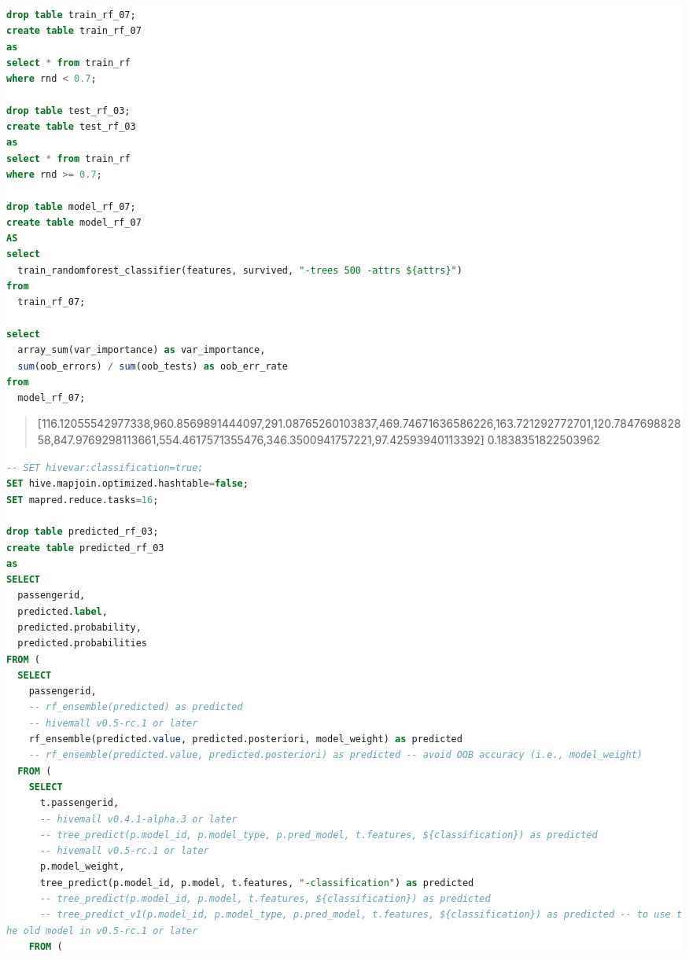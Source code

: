 ```sql
drop table train_rf_07;
create table train_rf_07 
as
select * from train_rf 
where rnd < 0.7;

drop table test_rf_03;
create table test_rf_03
as
select * from train_rf
where rnd >= 0.7;

drop table model_rf_07;
create table model_rf_07
AS
select
  train_randomforest_classifier(features, survived, "-trees 500 -attrs ${attrs}") 
from
  train_rf_07;

select
  array_sum(var_importance) as var_importance,
  sum(oob_errors) / sum(oob_tests) as oob_err_rate
from
  model_rf_07;
```
> [116.12055542977338,960.8569891444097,291.08765260103837,469.74671636586226,163.721292772701,120.784769882858,847.9769298113661,554.4617571355476,346.3500941757221,97.42593940113392]    0.1838351822503962

```sql
-- SET hivevar:classification=true;
SET hive.mapjoin.optimized.hashtable=false;
SET mapred.reduce.tasks=16;

drop table predicted_rf_03;
create table predicted_rf_03
as
SELECT 
  passengerid,
  predicted.label,
  predicted.probability,
  predicted.probabilities
FROM (
  SELECT
    passengerid,
    -- rf_ensemble(predicted) as predicted
    -- hivemall v0.5-rc.1 or later
    rf_ensemble(predicted.value, predicted.posteriori, model_weight) as predicted
    -- rf_ensemble(predicted.value, predicted.posteriori) as predicted -- avoid OOB accuracy (i.e., model_weight)
  FROM (
    SELECT
      t.passengerid, 
      -- hivemall v0.4.1-alpha.3 or later
      -- tree_predict(p.model_id, p.model_type, p.pred_model, t.features, ${classification}) as predicted
      -- hivemall v0.5-rc.1 or later
      p.model_weight,
      tree_predict(p.model_id, p.model, t.features, "-classification") as predicted
      -- tree_predict(p.model_id, p.model, t.features, ${classification}) as predicted
      -- tree_predict_v1(p.model_id, p.model_type, p.pred_model, t.features, ${classification}) as predicted -- to use the old model in v0.5-rc.1 or later
    FROM (
```